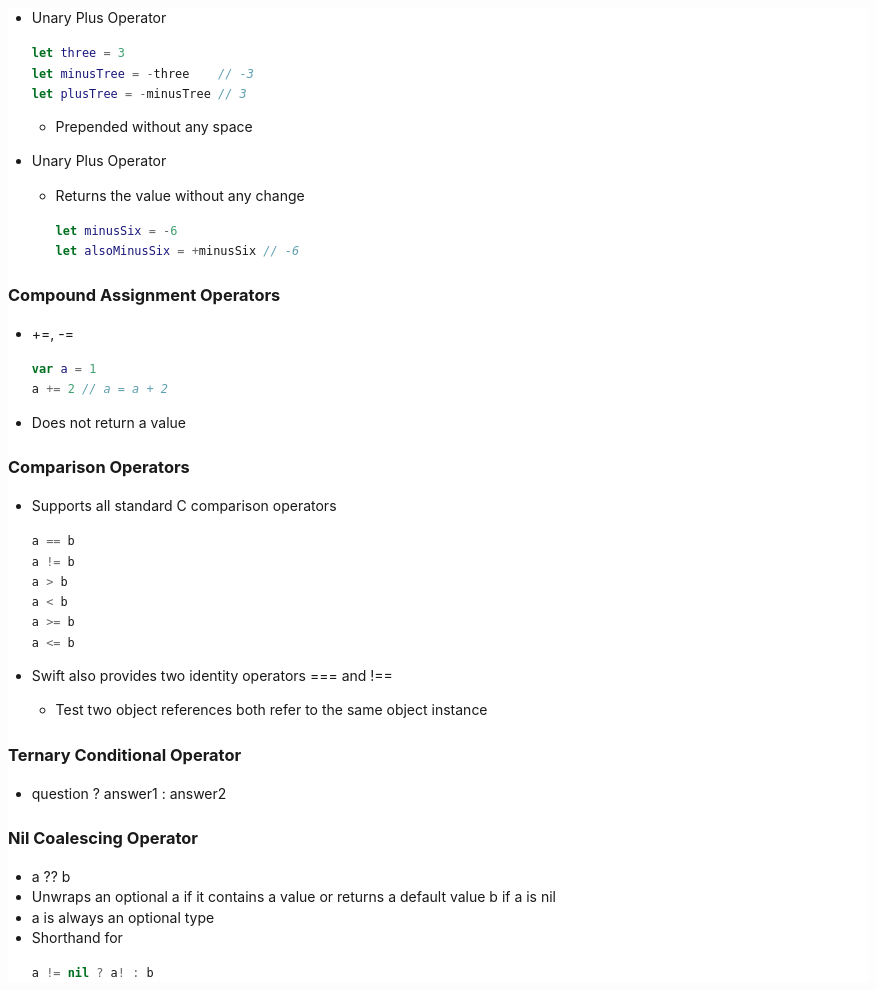   * Unary Plus Operator
    ```swift
    let three = 3
    let minusTree = -three    // -3
    let plusTree = -minusTree // 3
    ```

    * Prepended without any space
  * Unary Plus Operator
    * Returns the value without any change
      ```swift
      let minusSix = -6
      let alsoMinusSix = +minusSix // -6
      ```

### Compound Assignment Operators

  * +=, -=
    ```swift
    var a = 1
    a += 2 // a = a + 2
    ```

  * Does not return a value

### Comparison Operators

  * Supports all standard C comparison operators
    ```swift
    a == b
    a != b
    a > b
    a < b
    a >= b
    a <= b
    ```

  * Swift also provides two identity operators === and !==
    * Test two object references both refer to the same object instance

### Ternary Conditional Operator

  * question ? answer1 : answer2

### Nil Coalescing Operator

  * a ?? b
  * Unwraps an optional a if it contains a value or returns a default value b if a is nil
  * a is always an optional type
  * Shorthand for
    ```swift
    a != nil ? a! : b
    ```
